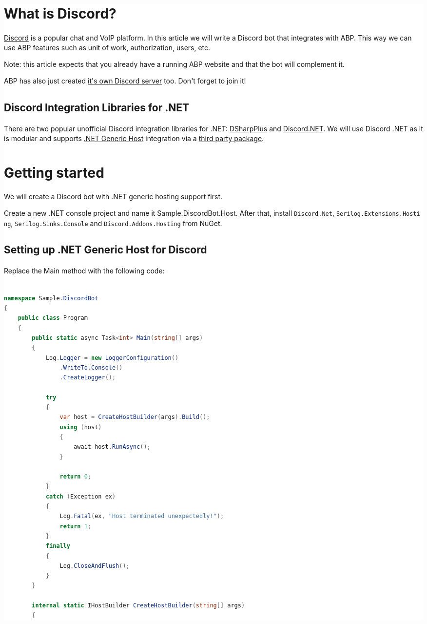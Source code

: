 # What is Discord?
[Discord](https://discord.com/) is a popular chat and VoIP platform. In this article we will write a Discord bot that integrates with ABP. This way we can use ABP features such as unit of work, authorization, users, etc.

Note: this article expects that you already have a running ABP website and that the bot will complement it.  

 ABP has also just created [it's own Discord server](https://discord.gg/CrYrd5vcGh) too. Don't forget to join it!

## Discord Integration Libraries for .NET
There are two popular unofficial Discord integration libraries for .NET: [DSharpPlus](https://github.com/DSharpPlus/DSharpPlus) and [Discord.NET](https://github.com/discord-net/Discord.Net). We will use Discord .NET as it is modular and supports [.NET Generic Host](https://docs.microsoft.com/en-us/dotnet/core/extensions/generic-host) integration via a [third party package](https://github.com/Hawxy/Discord.Addons.Hosting).

# Getting started
We will create a Discord bot with .NET generic hosting support first.

Create a new .NET console project and name it Sample.DiscordBot.Host. After that, install `Discord.Net`, `Serilog.Extensions.Hosting`, `Serilog.Sinks.Console` and `Discord.Addons.Hosting` from NuGet.

## Setting up .NET Generic Host for Discord
Replace the Main method with the following code:
```c#
    
namespace Sample.DiscordBot
{
    public class Program
    {
        public static async Task<int> Main(string[] args)
        {
            Log.Logger = new LoggerConfiguration()
                .WriteTo.Console()
                .CreateLogger();

            try
            {
                var host = CreateHostBuilder(args).Build();
                using (host)
                {
                    await host.RunAsync();
                }

                return 0;
            }
            catch (Exception ex)
            {
                Log.Fatal(ex, "Host terminated unexpectedly!");
                return 1;
            }
            finally
            {
                Log.CloseAndFlush();
            }
        }

        internal static IHostBuilder CreateHostBuilder(string[] args)
        {
```